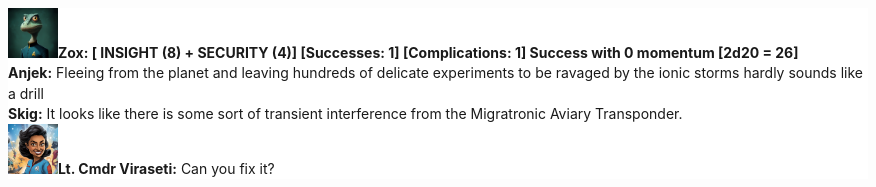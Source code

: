 <img src="../images/auto/Zox.png" alt="Zox" width="50" height="50">**Zox: [ INSIGHT  (8) +  SECURITY  (4)]
[Successes: 1] [Complications: 1]
Success with 0 momentum [2d20 = 26]**<br />
**Anjek:** Fleeing from the planet and leaving hundreds of delicate experiments to be ravaged by the ionic storms hardly sounds like a drill<br />
 **Skig:** It looks like there is some sort of transient interference from the Migratronic Aviary Transponder.<br />
<img src="../images/auto/Viraseti.png" alt="Lt. Cmdr Viraseti" width="50" height="50">**Lt. Cmdr Viraseti:** Can you fix it?<br />